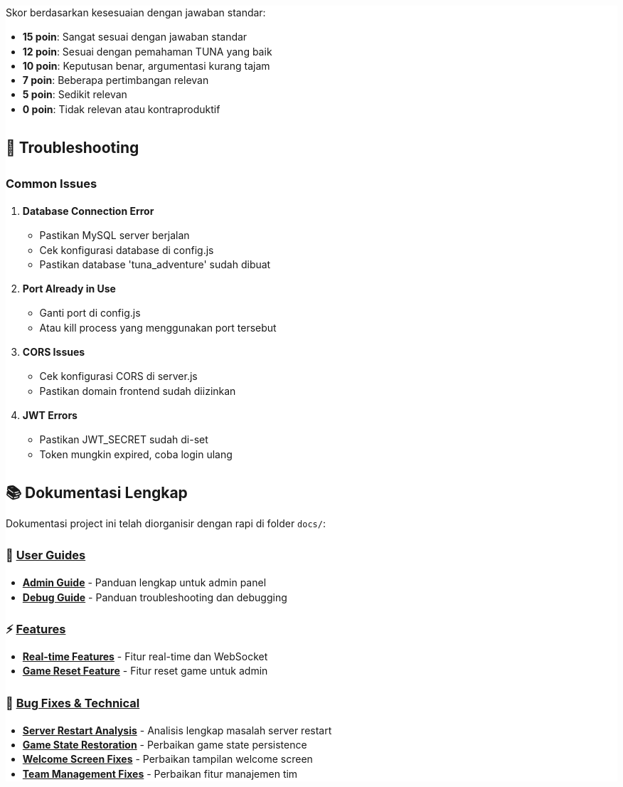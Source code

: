 Skor berdasarkan kesesuaian dengan jawaban standar:

- **15 poin**: Sangat sesuai dengan jawaban standar
- **12 poin**: Sesuai dengan pemahaman TUNA yang baik
- **10 poin**: Keputusan benar, argumentasi kurang tajam
- **7 poin**: Beberapa pertimbangan relevan
- **5 poin**: Sedikit relevan
- **0 poin**: Tidak relevan atau kontraproduktif

## 🐛 Troubleshooting

### Common Issues

1. **Database Connection Error**

   - Pastikan MySQL server berjalan
   - Cek konfigurasi database di config.js
   - Pastikan database 'tuna_adventure' sudah dibuat

2. **Port Already in Use**

   - Ganti port di config.js
   - Atau kill process yang menggunakan port tersebut

3. **CORS Issues**

   - Cek konfigurasi CORS di server.js
   - Pastikan domain frontend sudah diizinkan

4. **JWT Errors**
   - Pastikan JWT_SECRET sudah di-set
   - Token mungkin expired, coba login ulang

## 📚 Dokumentasi Lengkap

Dokumentasi project ini telah diorganisir dengan rapi di folder `docs/`:

### 🎯 [User Guides](./docs/guides/)
- **[Admin Guide](./docs/guides/ADMIN-GUIDE.md)** - Panduan lengkap untuk admin panel
- **[Debug Guide](./docs/guides/DEBUG-GUIDE.md)** - Panduan troubleshooting dan debugging

### ⚡ [Features](./docs/features/)
- **[Real-time Features](./docs/features/REAL-TIME-FEATURES.md)** - Fitur real-time dan WebSocket
- **[Game Reset Feature](./docs/features/GAME-RESET-FEATURE.md)** - Fitur reset game untuk admin

### 🐛 [Bug Fixes & Technical](./docs/bugfixes/)
- **[Server Restart Analysis](./docs/bugfixes/SERVER-RESTART-ANALYSIS.md)** - Analisis lengkap masalah server restart
- **[Game State Restoration](./docs/bugfixes/GAME-STATE-RESTORATION.md)** - Perbaikan game state persistence
- **[Welcome Screen Fixes](./docs/bugfixes/WELCOME-SCREEN-FIXES.md)** - Perbaikan tampilan welcome screen
- **[Team Management Fixes](./docs/bugfixes/)** - Perbaikan fitur manajemen tim
